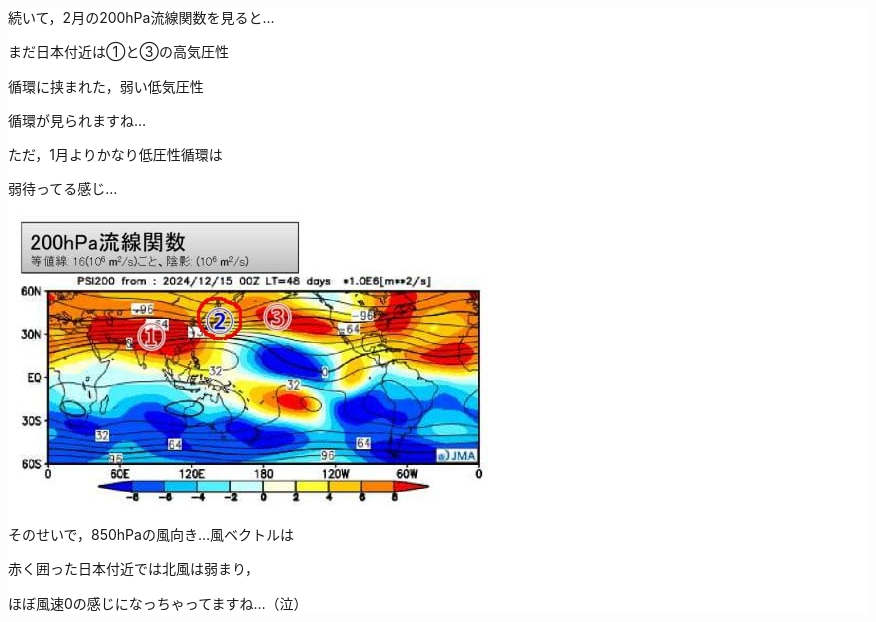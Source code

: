 






続いて，2月の200hPa流線関数を見ると…


まだ日本付近は①と③の高気圧性


循環に挟まれた，弱い低気圧性


循環が見られますね…


ただ，1月よりかなり低圧性循環は


弱待ってる感じ…




![94206cdcb574305bb063c7be45354890.jpg](images/94206cdcb574305bb063c7be45354890.jpg)







そのせいで，850hPaの風向き…風ベクトルは


赤く囲った日本付近では北風は弱まり，


ほぼ風速0の感じになっちゃってますね…（泣）



